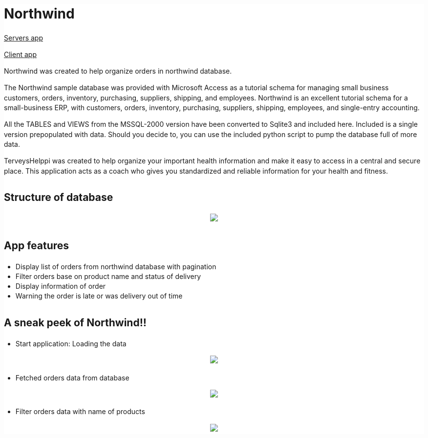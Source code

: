 # Northwind

[Servers app](https://northwind-be.onrender.com)

[Client app](https://northwind-ggzk.onrender.com)

Northwind was created to help organize orders in northwind database.

The Northwind sample database was provided with Microsoft Access as a tutorial schema for managing small business customers, orders, inventory, purchasing, suppliers, shipping, and employees. Northwind is an excellent tutorial schema for a small-business ERP, with customers, orders, inventory, purchasing, suppliers, shipping, employees, and single-entry accounting.

All the TABLES and VIEWS from the MSSQL-2000 version have been converted to Sqlite3 and included here. Included is a single version prepopulated with data. Should you decide to, you can use the included python script to pump the database full of more data.

TerveysHelppi was created to help organize your important health information and make it easy to access in a central and secure place. This application acts as a coach who gives you standardized and reliable information for your health and fitness.

## Structure of database

<p align="center">
  <img src="https://user-images.githubusercontent.com/73076333/227781359-8bd8d552-8577-48a3-86af-6292b6370224.png" width="750"> 
</p>
 
## App features

<ul>
  <li> Display list of orders from northwind database with pagination
  <li> Filter orders base on product name and status of delivery
  <li> Display information of order
  <li> Warning the order is late or was delivery out of time
</ul>
  
## A sneak peek of Northwind!!

- Start application: Loading the data
<p align="center">
  <img src="https://user-images.githubusercontent.com/73076333/227782641-3e95317d-93d4-4dfb-b5ee-390608d77e42.png" width="750"> 
</p> 

- Fetched orders data from database
<p align="center">
  <img src="https://user-images.githubusercontent.com/73076333/227782781-99d11d5b-e9ea-44c3-b143-9606c9bab37d.png" width="750"> 
</p> 

- Filter orders data with name of products
<p align="center">
  <img src="https://user-images.githubusercontent.com/73076333/227782843-bfe128f0-345f-4370-aec4-aab5641a71b6.png" width="750"> 
</p>
